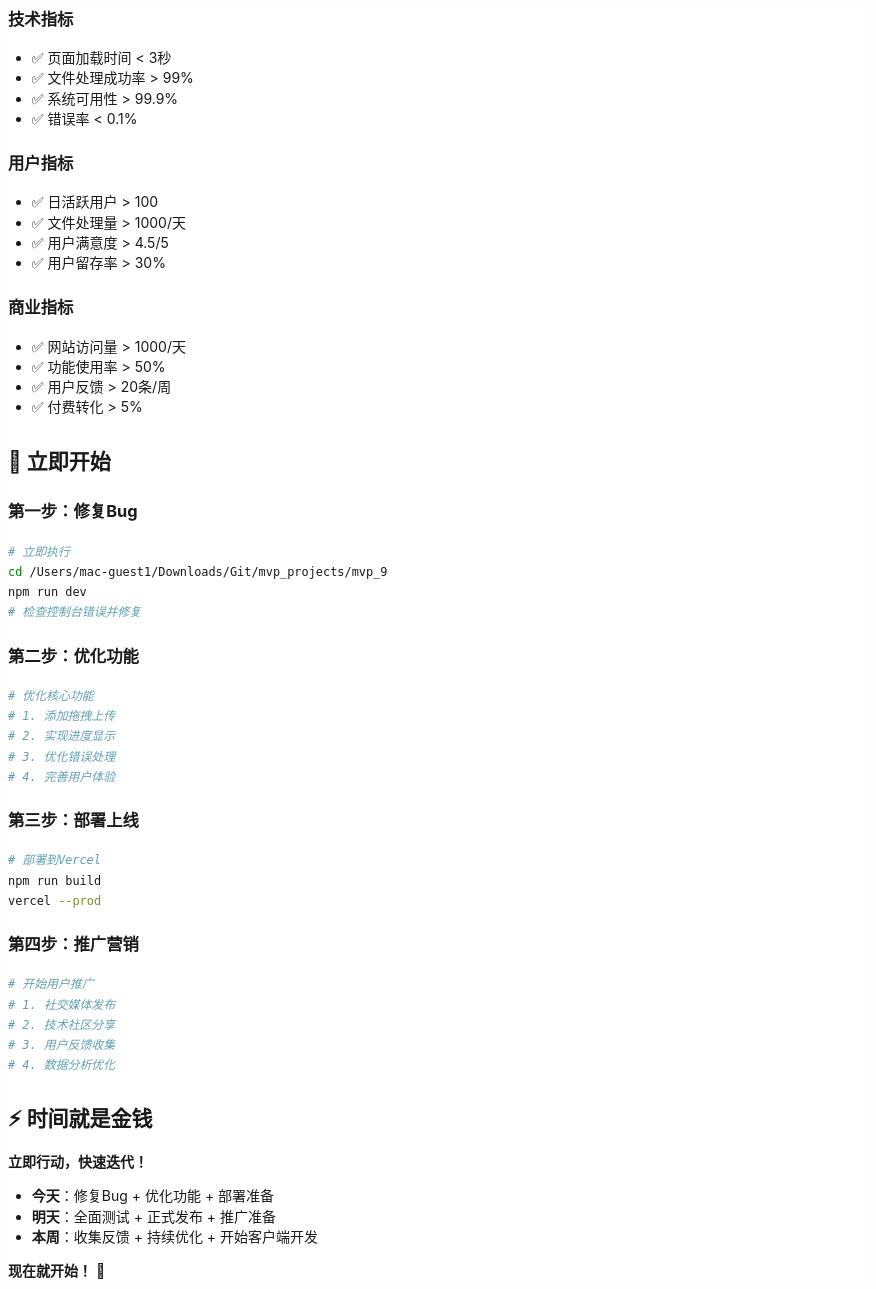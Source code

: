 ### **技术指标**
- ✅ 页面加载时间 < 3秒
- ✅ 文件处理成功率 > 99%
- ✅ 系统可用性 > 99.9%
- ✅ 错误率 < 0.1%

### **用户指标**
- ✅ 日活跃用户 > 100
- ✅ 文件处理量 > 1000/天
- ✅ 用户满意度 > 4.5/5
- ✅ 用户留存率 > 30%

### **商业指标**
- ✅ 网站访问量 > 1000/天
- ✅ 功能使用率 > 50%
- ✅ 用户反馈 > 20条/周
- ✅ 付费转化 > 5%

## 🚀 **立即开始**

### **第一步：修复Bug**
```bash
# 立即执行
cd /Users/mac-guest1/Downloads/Git/mvp_projects/mvp_9
npm run dev
# 检查控制台错误并修复
```

### **第二步：优化功能**
```bash
# 优化核心功能
# 1. 添加拖拽上传
# 2. 实现进度显示
# 3. 优化错误处理
# 4. 完善用户体验
```

### **第三步：部署上线**
```bash
# 部署到Vercel
npm run build
vercel --prod
```

### **第四步：推广营销**
```bash
# 开始用户推广
# 1. 社交媒体发布
# 2. 技术社区分享
# 3. 用户反馈收集
# 4. 数据分析优化
```

## ⚡ **时间就是金钱**

**立即行动，快速迭代！**

- **今天**：修复Bug + 优化功能 + 部署准备
- **明天**：全面测试 + 正式发布 + 推广准备
- **本周**：收集反馈 + 持续优化 + 开始客户端开发

**现在就开始！** 🚀 